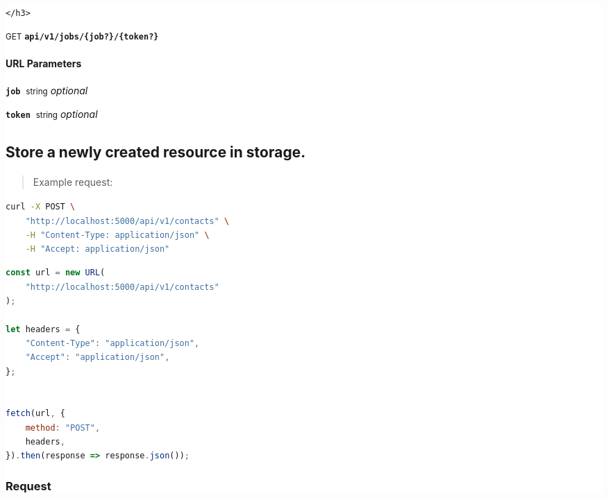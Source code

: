     </h3>
<p>
<small class="badge badge-green">GET</small>
 <b><code>api/v1/jobs/{job?}/{token?}</code></b>
</p>
<h4 class="fancy-heading-panel"><b>URL Parameters</b></h4>
<p>
<b><code>job</code></b>&nbsp;&nbsp;<small>string</small>     <i>optional</i> &nbsp;
<input type="text" name="job" data-endpoint="GETapi-v1-jobs--job----token--" data-component="url"  hidden>
<br>
</p>
<p>
<b><code>token</code></b>&nbsp;&nbsp;<small>string</small>     <i>optional</i> &nbsp;
<input type="text" name="token" data-endpoint="GETapi-v1-jobs--job----token--" data-component="url"  hidden>
<br>
</p>
</form>


## Store a newly created resource in storage.




> Example request:

```bash
curl -X POST \
    "http://localhost:5000/api/v1/contacts" \
    -H "Content-Type: application/json" \
    -H "Accept: application/json"
```

```javascript
const url = new URL(
    "http://localhost:5000/api/v1/contacts"
);

let headers = {
    "Content-Type": "application/json",
    "Accept": "application/json",
};


fetch(url, {
    method: "POST",
    headers,
}).then(response => response.json());
```


<div id="execution-results-POSTapi-v1-contacts" hidden>
    <blockquote>Received response<span id="execution-response-status-POSTapi-v1-contacts"></span>:</blockquote>
    <pre class="json"><code id="execution-response-content-POSTapi-v1-contacts"></code></pre>
</div>
<div id="execution-error-POSTapi-v1-contacts" hidden>
    <blockquote>Request failed with error:</blockquote>
    <pre><code id="execution-error-message-POSTapi-v1-contacts"></code></pre>
</div>
<form id="form-POSTapi-v1-contacts" data-method="POST" data-path="api/v1/contacts" data-authed="0" data-hasfiles="0" data-headers='{"Content-Type":"application\/json","Accept":"application\/json"}' onsubmit="event.preventDefault(); executeTryOut('POSTapi-v1-contacts', this);">
<h3>
    Request&nbsp;&nbsp;&nbsp;